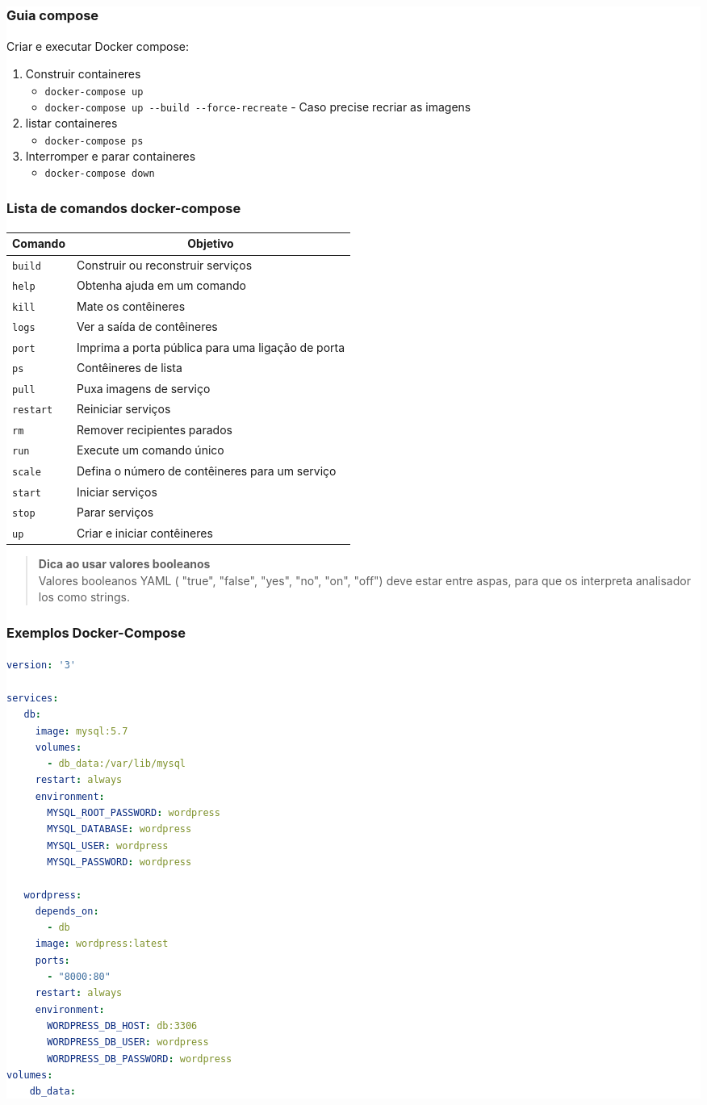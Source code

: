 ### Guia compose
Criar e executar Docker compose:
1. Construir containeres
    - `docker-compose up`
    - `docker-compose up --build --force-recreate` - Caso precise recriar as imagens
2. listar containeres
    - `docker-compose ps`
3. Interromper e parar containeres
    - `docker-compose down`

### Lista de comandos docker-compose
Comando	|	Objetivo
------- | ---------
`build`	|	Construir ou reconstruir serviços
`help`	|	Obtenha ajuda em um comando 
`kill`	|	Mate os contêineres
`logs`	|	Ver a saída de contêineres
`port`	|	Imprima a porta pública para uma ligação de porta
`ps`	|	Contêineres de lista
`pull`	|	Puxa imagens de serviço
`restart`|	Reiniciar serviços
`rm`	|	Remover recipientes parados
`run`	|	Execute um comando único
`scale`	|	Defina o número de contêineres para um serviço
`start`	|	Iniciar serviços
`stop`	|	Parar serviços
`up`		|	Criar e iniciar contêineres

> **Dica ao usar valores booleanos**  
Valores booleanos YAML ( "true", "false", "yes", "no", "on", "off") deve estar entre aspas, para que os interpreta analisador los como strings.

### Exemplos Docker-Compose
```YAML
version: '3'

services:
   db:
     image: mysql:5.7
     volumes:
       - db_data:/var/lib/mysql
     restart: always
     environment:
       MYSQL_ROOT_PASSWORD: wordpress
       MYSQL_DATABASE: wordpress
       MYSQL_USER: wordpress
       MYSQL_PASSWORD: wordpress

   wordpress:
     depends_on:
       - db
     image: wordpress:latest
     ports:
       - "8000:80"
     restart: always
     environment:
       WORDPRESS_DB_HOST: db:3306
       WORDPRESS_DB_USER: wordpress
       WORDPRESS_DB_PASSWORD: wordpress
volumes:
    db_data:
```
